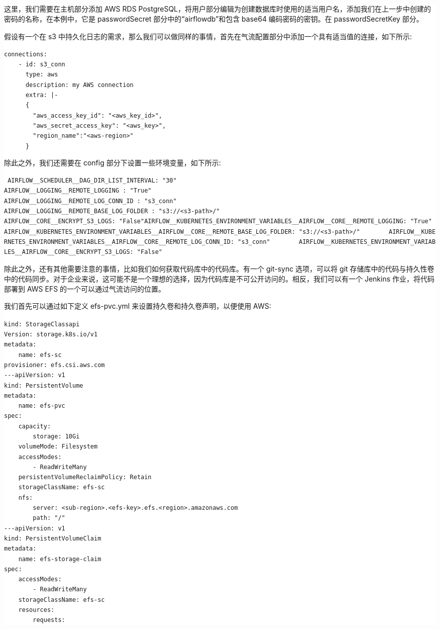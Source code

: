 这里，我们需要在主机部分添加 AWS RDS PostgreSQL，将用户部分编辑为创建数据库时使用的适当用户名，添加我们在上一步中创建的密码的名称，在本例中，它是 passwordSecret 部分中的“airflowdb”和包含 base64 编码密码的密钥。在 passwordSecretKey 部分。

假设有一个在 s3 中持久化日志的需求，那么我们可以做同样的事情，首先在气流配置部分中添加一个具有适当值的连接，如下所示:

```
connections:     
    - id: s3_conn      
      type: aws      
      description: my AWS connection      
      extra: |-        
      { 
        "aws_access_key_id": "<aws_key_id>",             
        "aws_secret_access_key": "<aws_key>",           
        "region_name":"<aws-region>"         
      }
```

除此之外，我们还需要在 config 部分下设置一些环境变量，如下所示:

```
 AIRFLOW__SCHEDULER__DAG_DIR_LIST_INTERVAL: "30"            
AIRFLOW__LOGGING__REMOTE_LOGGING : "True"        
AIRFLOW__LOGGING__REMOTE_LOG_CONN_ID : "s3_conn"        
AIRFLOW__LOGGING__REMOTE_BASE_LOG_FOLDER : "s3://<s3-path>/"        
AIRFLOW__CORE__ENCRYPT_S3_LOGS: "False"AIRFLOW__KUBERNETES_ENVIRONMENT_VARIABLES__AIRFLOW__CORE__REMOTE_LOGGING: "True"        AIRFLOW__KUBERNETES_ENVIRONMENT_VARIABLES__AIRFLOW__CORE__REMOTE_BASE_LOG_FOLDER: "s3://<s3-path>/"        AIRFLOW__KUBERNETES_ENVIRONMENT_VARIABLES__AIRFLOW__CORE__REMOTE_LOG_CONN_ID: "s3_conn"        AIRFLOW__KUBERNETES_ENVIRONMENT_VARIABLES__AIRFLOW__CORE__ENCRYPT_S3_LOGS: "False"
```

除此之外，还有其他需要注意的事情，比如我们如何获取代码库中的代码库。有一个 git-sync 选项，可以将 git 存储库中的代码与持久性卷中的代码同步。对于企业来说，这可能不是一个理想的选择，因为代码库是不可公开访问的。相反，我们可以有一个 Jenkins 作业，将代码部署到 AWS EFS 的一个可以通过气流访问的位置。

我们首先可以通过如下定义 efs-pvc.yml 来设置持久卷和持久卷声明，以便使用 AWS:

```
kind: StorageClassapi
Version: storage.k8s.io/v1
metadata:  
    name: efs-sc
provisioner: efs.csi.aws.com 
---apiVersion: v1
kind: PersistentVolume
metadata:  
    name: efs-pvc
spec:  
    capacity:    
        storage: 10Gi  
    volumeMode: Filesystem  
    accessModes:    
        - ReadWriteMany  
    persistentVolumeReclaimPolicy: Retain  
    storageClassName: efs-sc  
    nfs:    
        server: <sub-region>.<efs-key>.efs.<region>.amazonaws.com     
        path: "/" 
---apiVersion: v1
kind: PersistentVolumeClaim
metadata:  
    name: efs-storage-claim
spec:  
    accessModes:    
        - ReadWriteMany  
    storageClassName: efs-sc  
    resources:    
        requests:      
```